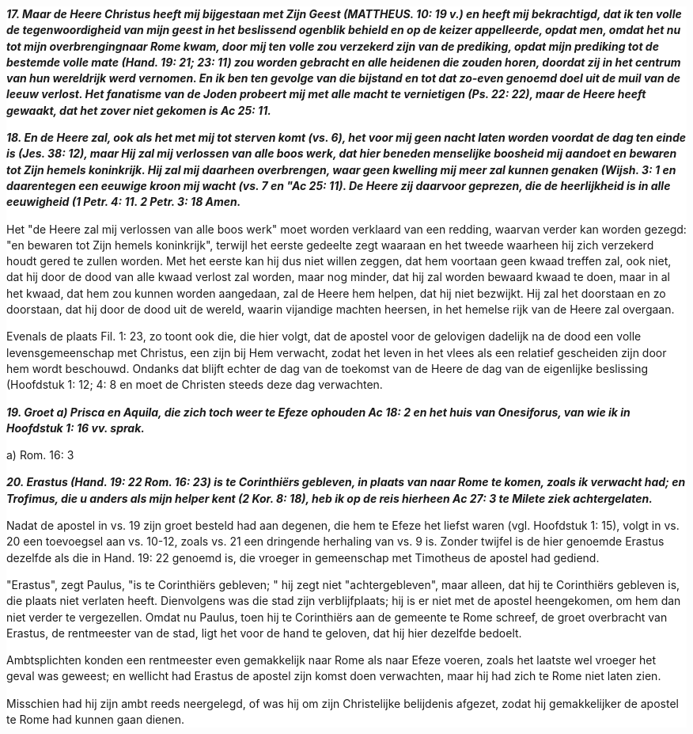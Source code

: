 ***17. Maar de Heere Christus heeft mij bijgestaan met Zijn Geest (MATTHEUS. 10: 19 v.) en heeft mij bekrachtigd, dat ik ten volle de tegenwoordigheid van mijn geest in het beslissend ogenblik behield en op de keizer appelleerde, opdat men, omdat het nu tot mijn overbrengingnaar Rome kwam, door mij ten volle zou verzekerd zijn van de prediking, opdat mijn prediking tot de bestemde volle mate (Hand. 19: 21; 23: 11) zou worden gebracht en alle heidenen die zouden horen, doordat zij in het centrum van hun wereldrijk werd vernomen. En ik ben ten gevolge van die bijstand en tot dat zo-even genoemd doel uit de muil van de leeuw verlost. Het fanatisme van de Joden probeert mij met alle macht te vernietigen (Ps. 22: 22), maar de Heere heeft gewaakt, dat het zover niet gekomen is Ac 25: 11.***

***18. En de Heere zal, ook als het met mij tot sterven komt (vs. 6), het voor mij geen nacht laten worden voordat de dag ten einde is (Jes. 38: 12), maar Hij zal mij verlossen van alle boos werk, dat hier beneden menselijke boosheid mij aandoet en bewaren tot Zijn hemels koninkrijk. Hij zal mij daarheen overbrengen, waar geen kwelling mij meer zal kunnen genaken (Wijsh. 3: 1 en daarentegen een eeuwige kroon mij wacht (vs. 7 en "Ac 25: 11). De Heere zij daarvoor geprezen, die de heerlijkheid is in alle eeuwigheid (1 Petr. 4: 11. 2 Petr. 3: 18 Amen.***

Het "de Heere zal mij verlossen van alle boos werk" moet worden verklaard van een redding, waarvan verder kan worden gezegd: "en bewaren tot Zijn hemels koninkrijk", terwijl het eerste gedeelte zegt waaraan en het tweede waarheen hij zich verzekerd houdt gered te zullen worden. Met het eerste kan hij dus niet willen zeggen, dat hem voortaan geen kwaad treffen zal, ook niet, dat hij door de dood van alle kwaad verlost zal worden, maar nog minder, dat hij zal worden bewaard kwaad te doen, maar in al het kwaad, dat hem zou kunnen worden aangedaan, zal de Heere hem helpen, dat hij niet bezwijkt. Hij zal het doorstaan en zo doorstaan, dat hij door de dood uit de wereld, waarin vijandige machten heersen, in het hemelse rijk van de Heere zal overgaan.

Evenals de plaats Fil. 1: 23, zo toont ook die, die hier volgt, dat de apostel voor de gelovigen dadelijk na de dood een volle levensgemeenschap met Christus, een zijn bij Hem verwacht, zodat het leven in het vlees als een relatief gescheiden zijn door hem wordt beschouwd. Ondanks dat blijft echter de dag van de toekomst van de Heere de dag van de eigenlijke beslissing (Hoofdstuk 1: 12; 4: 8 en moet de Christen steeds deze dag verwachten.

***19. Groet a) Prisca en Aquila, die zich toch weer te Efeze ophouden Ac 18: 2 en het huis van Onesiforus, van wie ik in Hoofdstuk 1: 16 vv. sprak.***

a) Rom. 16: 3

***20. Erastus (Hand. 19: 22 Rom. 16: 23) is te Corinthiërs gebleven, in plaats van naar Rome te komen, zoals ik verwacht had; en Trofimus, die u anders als mijn helper kent (2 Kor. 8: 18), heb ik op de reis hierheen Ac 27: 3 te Milete ziek achtergelaten.***

Nadat de apostel in vs. 19 zijn groet besteld had aan degenen, die hem te Efeze het liefst waren (vgl. Hoofdstuk 1: 15), volgt in vs. 20 een toevoegsel aan vs. 10-12, zoals vs. 21 een dringende herhaling van vs. 9 is. Zonder twijfel is de hier genoemde Erastus dezelfde als die in Hand. 19: 22 genoemd is, die vroeger in gemeenschap met Timotheus de apostel had gediend.

"Erastus", zegt Paulus, "is te Corinthiërs gebleven; " hij zegt niet "achtergebleven", maar alleen, dat hij te Corinthiërs gebleven is, die plaats niet verlaten heeft. Dienvolgens was die stad zijn verblijfplaats; hij is er niet met de apostel heengekomen, om hem dan niet verder te vergezellen. Omdat nu Paulus, toen hij te Corinthiërs aan de gemeente te Rome schreef, de groet overbracht van Erastus, de rentmeester van de stad, ligt het voor de hand te geloven, dat hij hier dezelfde bedoelt.

Ambtsplichten konden een rentmeester even gemakkelijk naar Rome als naar Efeze voeren, zoals het laatste wel vroeger het geval was geweest; en wellicht had Erastus de apostel zijn komst doen verwachten, maar hij had zich te Rome niet laten zien.

Misschien had hij zijn ambt reeds neergelegd, of was hij om zijn Christelijke belijdenis afgezet, zodat hij gemakkelijker de apostel te Rome had kunnen gaan dienen.
